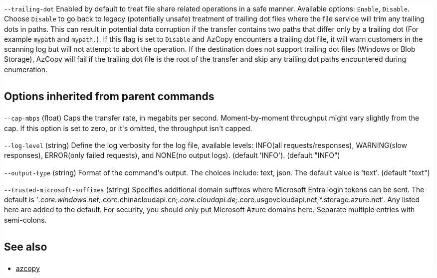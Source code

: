 `--trailing-dot`  Enabled by default to treat file share related operations in a safe manner. Available options: `Enable`, `Disable`. Choose `Disable` to go back to legacy (potentially unsafe) treatment of trailing dot files where the file service will trim any trailing dots in paths. This can result in potential data corruption if the transfer contains two paths that differ only by a trailing dot (For example `mypath` and `mypath.`). If this flag is set to `Disable` and AzCopy encounters a trailing dot file, it will warn customers in the scanning log but will not attempt to abort the operation. If the destination does not support trailing dot files (Windows or Blob Storage), AzCopy will fail if the trailing dot file is the root of the transfer and skip any trailing dot paths encountered during enumeration.

## Options inherited from parent commands

`--cap-mbps`    (float)    Caps the transfer rate, in megabits per second. Moment-by-moment throughput might vary slightly from the cap. If this option is set to zero, or it's omitted, the throughput isn't capped.

`--log-level` (string)    Define the log verbosity for the log file, available levels: INFO(all requests/responses), WARNING(slow responses), ERROR(only failed requests), and NONE(no output logs). (default 'INFO'). (default "INFO")

`--output-type`    (string)    Format of the command's output. The choices include: text, json. The default value is 'text'. (default "text")

`--trusted-microsoft-suffixes`    (string)    Specifies additional domain suffixes where Microsoft Entra login tokens can be sent.  The default is '*.core.windows.net;*.core.chinacloudapi.cn;*.core.cloudapi.de;*.core.usgovcloudapi.net;*.storage.azure.net'. Any listed here are added to the default. For security, you should only put Microsoft Azure domains here. Separate multiple entries with semi-colons.

## See also

- [azcopy](storage-ref-azcopy.md)
